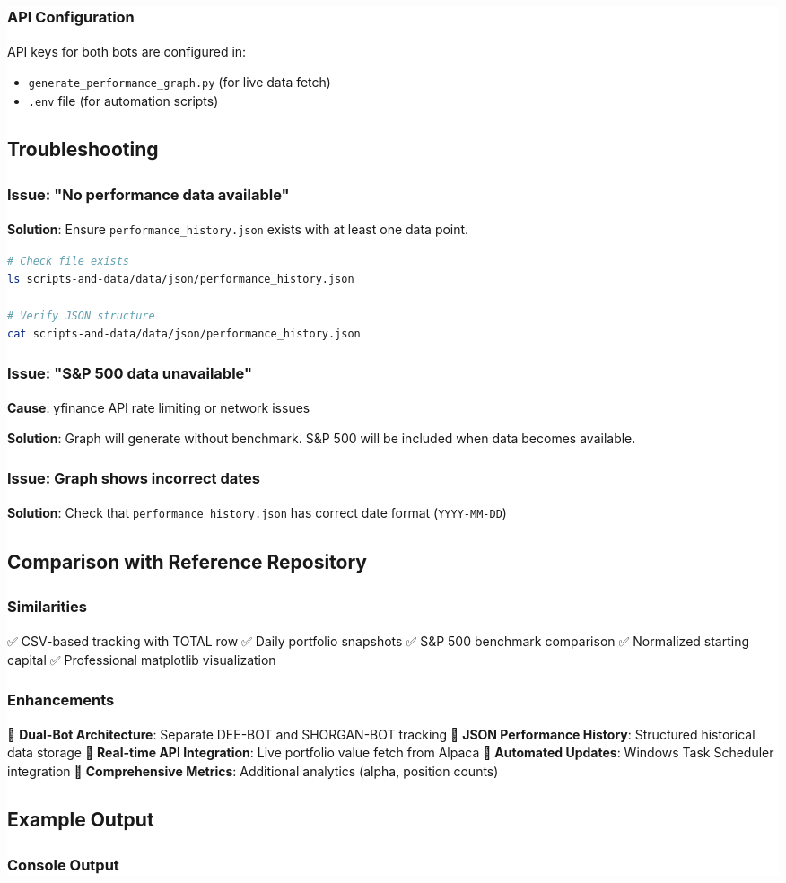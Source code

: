 ### API Configuration

API keys for both bots are configured in:
- `generate_performance_graph.py` (for live data fetch)
- `.env` file (for automation scripts)

## Troubleshooting

### Issue: "No performance data available"

**Solution**: Ensure `performance_history.json` exists with at least one data point.

```bash
# Check file exists
ls scripts-and-data/data/json/performance_history.json

# Verify JSON structure
cat scripts-and-data/data/json/performance_history.json
```

### Issue: "S&P 500 data unavailable"

**Cause**: yfinance API rate limiting or network issues

**Solution**: Graph will generate without benchmark. S&P 500 will be included when data becomes available.

### Issue: Graph shows incorrect dates

**Solution**: Check that `performance_history.json` has correct date format (`YYYY-MM-DD`)

## Comparison with Reference Repository

### Similarities

✅ CSV-based tracking with TOTAL row
✅ Daily portfolio snapshots
✅ S&P 500 benchmark comparison
✅ Normalized starting capital
✅ Professional matplotlib visualization

### Enhancements

🚀 **Dual-Bot Architecture**: Separate DEE-BOT and SHORGAN-BOT tracking
🚀 **JSON Performance History**: Structured historical data storage
🚀 **Real-time API Integration**: Live portfolio value fetch from Alpaca
🚀 **Automated Updates**: Windows Task Scheduler integration
🚀 **Comprehensive Metrics**: Additional analytics (alpha, position counts)

## Example Output

### Console Output
